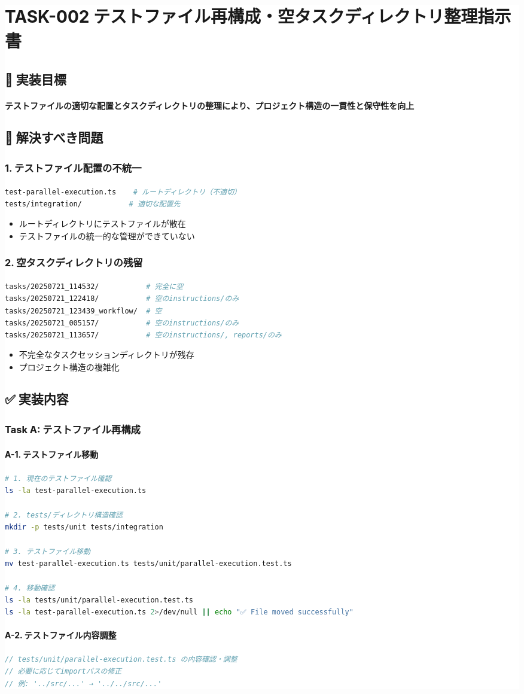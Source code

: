 # TASK-002 テストファイル再構成・空タスクディレクトリ整理指示書

## 🎯 **実装目標**

**テストファイルの適切な配置とタスクディレクトリの整理により、プロジェクト構造の一貫性と保守性を向上**

## 🚨 **解決すべき問題**

### **1. テストファイル配置の不統一**
```bash
test-parallel-execution.ts    # ルートディレクトリ（不適切）
tests/integration/           # 適切な配置先
```
- ルートディレクトリにテストファイルが散在
- テストファイルの統一的な管理ができていない

### **2. 空タスクディレクトリの残留**
```bash
tasks/20250721_114532/           # 完全に空
tasks/20250721_122418/           # 空のinstructions/のみ
tasks/20250721_123439_workflow/  # 空
tasks/20250721_005157/           # 空のinstructions/のみ
tasks/20250721_113657/           # 空のinstructions/, reports/のみ
```
- 不完全なタスクセッションディレクトリが残存
- プロジェクト構造の複雑化

## ✅ **実装内容**

### **Task A: テストファイル再構成**

#### **A-1. テストファイル移動**
```bash
# 1. 現在のテストファイル確認
ls -la test-parallel-execution.ts

# 2. tests/ディレクトリ構造確認
mkdir -p tests/unit tests/integration

# 3. テストファイル移動
mv test-parallel-execution.ts tests/unit/parallel-execution.test.ts

# 4. 移動確認
ls -la tests/unit/parallel-execution.test.ts
ls -la test-parallel-execution.ts 2>/dev/null || echo "✅ File moved successfully"
```

#### **A-2. テストファイル内容調整**
```typescript
// tests/unit/parallel-execution.test.ts の内容確認・調整
// 必要に応じてimportパスの修正
// 例: '../src/...' → '../../src/...'
```
